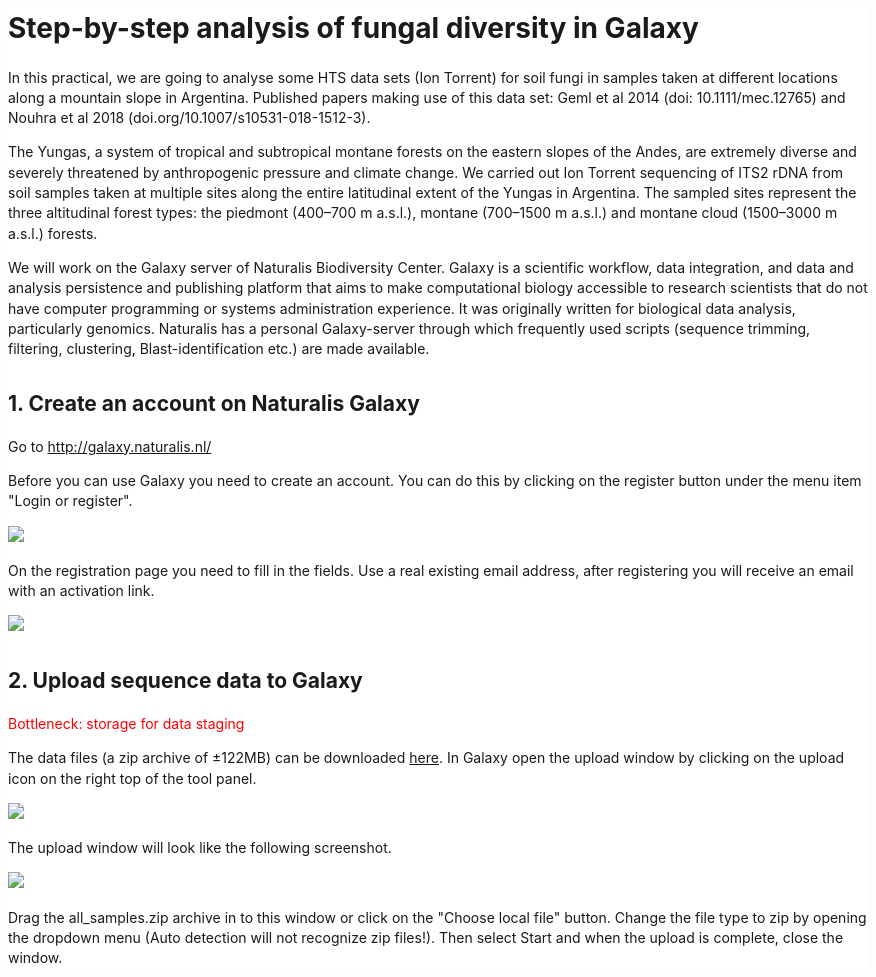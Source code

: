 Step-by-step analysis of fungal diversity in Galaxy
===================================================

In this practical, we are going to analyse some HTS data sets (Ion Torrent) for soil 
fungi in samples taken at different locations along a mountain slope in Argentina. 
Published papers making use of this data set: Geml et al 2014 (doi: 10.1111/mec.12765) 
and Nouhra et al 2018 (doi.org/10.1007/s10531-018-1512-3).

The Yungas, a system of tropical and subtropical montane forests on the eastern slopes of 
the Andes, are extremely diverse and severely threatened by anthropogenic pressure and 
climate change. We carried out Ion Torrent sequencing of ITS2 rDNA from soil samples 
taken at multiple sites along the entire latitudinal extent of the Yungas in Argentina. 
The sampled sites represent the three altitudinal forest types: the piedmont (400–700 m 
a.s.l.), montane (700–1500 m a.s.l.) and montane cloud (1500–3000 m a.s.l.) forests.

We will work on the Galaxy server of Naturalis Biodiversity Center. Galaxy is a 
scientific workflow, data integration, and data and analysis persistence and publishing 
platform that aims to make computational biology accessible to research scientists that 
do not have computer programming or systems administration experience. It was originally 
written for biological data analysis, particularly genomics. Naturalis has a personal 
Galaxy-server through which frequently used scripts (sequence trimming, filtering, 
clustering, Blast-identification etc.) are made available.

## 1. Create an account on Naturalis Galaxy

Go to http://galaxy.naturalis.nl/ 

Before you can use Galaxy you need to create an account. You can do this by clicking on 
the register button under the menu item "Login or register".

![](images/fig1.png)

On the registration page you need to fill in the fields. Use a real existing email 
address, after registering you will receive an email with an activation link.

![](images/fig2.png)

## 2. Upload sequence data to Galaxy 

<p style="color:red">Bottleneck: storage for data staging</p>

The data files (a zip archive of ±122MB) can be downloaded 
[here](https://ndownloader.figshare.com/files/20019950).
In Galaxy open the upload window by clicking on the upload icon on the right top of the 
tool panel.

![](images/fig3.png)

The upload window will look like the following screenshot.

![](images/fig4.png)

Drag the all_samples.zip archive in to this window or click on the "Choose local file" 
button. Change the file type to zip by opening the dropdown menu (Auto detection will not 
recognize zip files!). Then select Start and when the upload is complete, close the 
window.
